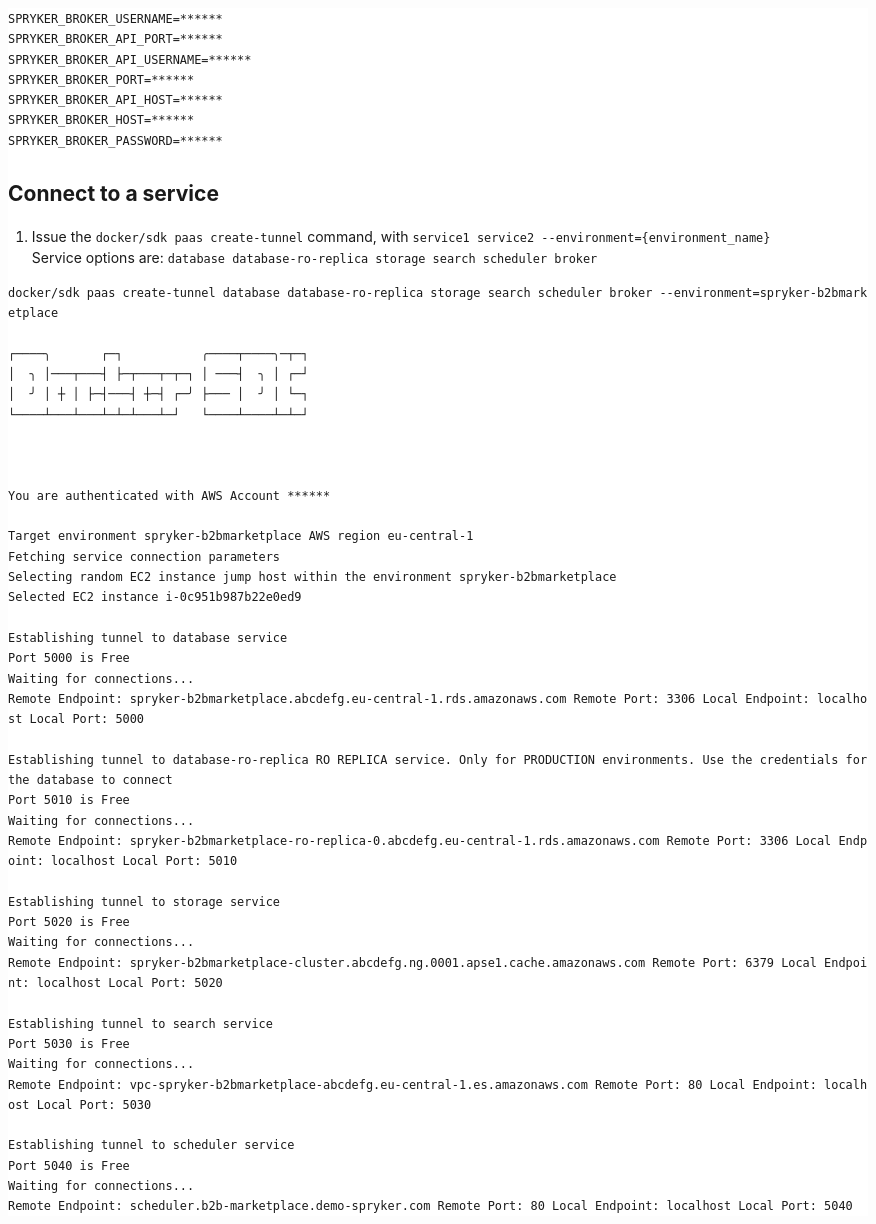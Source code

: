 ```shell
SPRYKER_BROKER_USERNAME=******
SPRYKER_BROKER_API_PORT=******
SPRYKER_BROKER_API_USERNAME=******
SPRYKER_BROKER_PORT=******
SPRYKER_BROKER_API_HOST=******
SPRYKER_BROKER_HOST=******
SPRYKER_BROKER_PASSWORD=******
```

## Connect to a service

1. Issue the `docker/sdk paas create-tunnel` command, with `service1 service2 --environment={environment_name}`  
Service options are: `database database-ro-replica storage search scheduler broker`
```shell
docker/sdk paas create-tunnel database database-ro-replica storage search scheduler broker --environment=spryker-b2bmarketplace

┌────╮       ┌─┐           ╭────┬────╮─┬─┐
│  ╮ │───┬───┤ ├─┬───┬─┬─┐ │ ───┤  ╮ │ ┌─┘
│  ╯ │ ┼ │ ├─┤───┤ ┼─┤ ┌─╯ ├─── │  ╯ │ └─┐
└────┴───┴───┴─┴─┴───┴─┘   └────┴────┴─┴─┘



You are authenticated with AWS Account ******

Target environment spryker-b2bmarketplace AWS region eu-central-1
Fetching service connection parameters
Selecting random EC2 instance jump host within the environment spryker-b2bmarketplace
Selected EC2 instance i-0c951b987b22e0ed9

Establishing tunnel to database service
Port 5000 is Free
Waiting for connections...
Remote Endpoint: spryker-b2bmarketplace.abcdefg.eu-central-1.rds.amazonaws.com Remote Port: 3306 Local Endpoint: localhost Local Port: 5000

Establishing tunnel to database-ro-replica RO REPLICA service. Only for PRODUCTION environments. Use the credentials for the database to connect
Port 5010 is Free
Waiting for connections...
Remote Endpoint: spryker-b2bmarketplace-ro-replica-0.abcdefg.eu-central-1.rds.amazonaws.com Remote Port: 3306 Local Endpoint: localhost Local Port: 5010

Establishing tunnel to storage service
Port 5020 is Free
Waiting for connections...
Remote Endpoint: spryker-b2bmarketplace-cluster.abcdefg.ng.0001.apse1.cache.amazonaws.com Remote Port: 6379 Local Endpoint: localhost Local Port: 5020

Establishing tunnel to search service
Port 5030 is Free
Waiting for connections...
Remote Endpoint: vpc-spryker-b2bmarketplace-abcdefg.eu-central-1.es.amazonaws.com Remote Port: 80 Local Endpoint: localhost Local Port: 5030

Establishing tunnel to scheduler service
Port 5040 is Free
Waiting for connections...
Remote Endpoint: scheduler.b2b-marketplace.demo-spryker.com Remote Port: 80 Local Endpoint: localhost Local Port: 5040

```